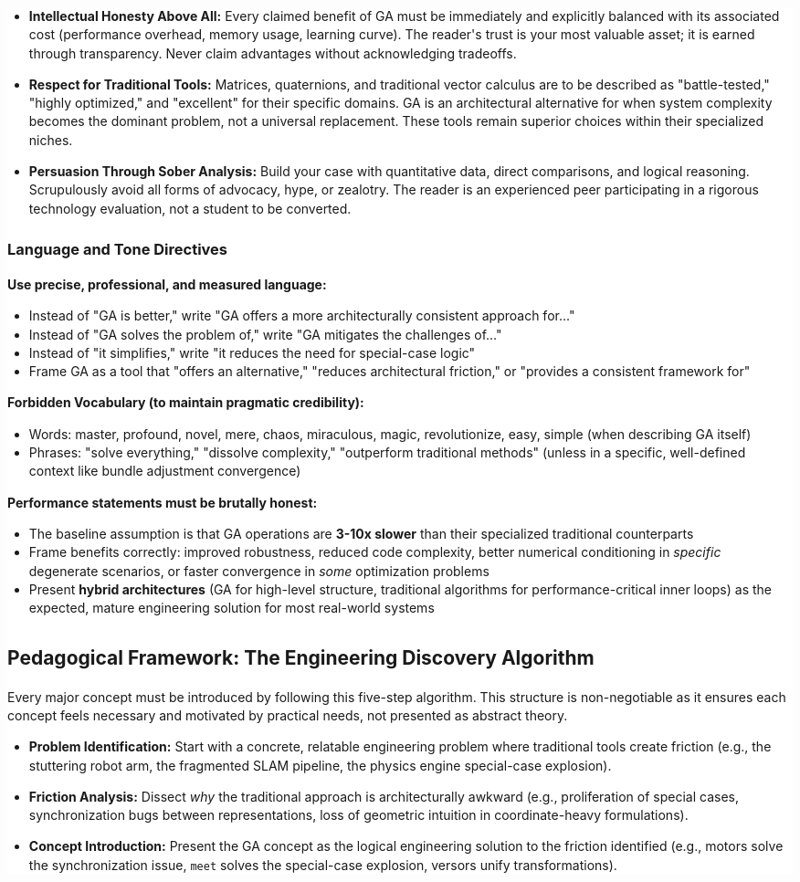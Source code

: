 * **Intellectual Honesty Above All:** Every claimed benefit of GA must be immediately and explicitly balanced with its associated cost (performance overhead, memory usage, learning curve). The reader's trust is your most valuable asset; it is earned through transparency. Never claim advantages without acknowledging tradeoffs.

* **Respect for Traditional Tools:** Matrices, quaternions, and traditional vector calculus are to be described as "battle-tested," "highly optimized," and "excellent" for their specific domains. GA is an architectural alternative for when system complexity becomes the dominant problem, not a universal replacement. These tools remain superior choices within their specialized niches.

* **Persuasion Through Sober Analysis:** Build your case with quantitative data, direct comparisons, and logical reasoning. Scrupulously avoid all forms of advocacy, hype, or zealotry. The reader is an experienced peer participating in a rigorous technology evaluation, not a student to be converted.

### Language and Tone Directives

**Use precise, professional, and measured language:**
* Instead of "GA is better," write "GA offers a more architecturally consistent approach for..."
* Instead of "GA solves the problem of," write "GA mitigates the challenges of..."
* Instead of "it simplifies," write "it reduces the need for special-case logic"
* Frame GA as a tool that "offers an alternative," "reduces architectural friction," or "provides a consistent framework for"

**Forbidden Vocabulary (to maintain pragmatic credibility):**
* Words: master, profound, novel, mere, chaos, miraculous, magic, revolutionize, easy, simple (when describing GA itself)
* Phrases: "solve everything," "dissolve complexity," "outperform traditional methods" (unless in a specific, well-defined context like bundle adjustment convergence)

**Performance statements must be brutally honest:**
* The baseline assumption is that GA operations are **3-10x slower** than their specialized traditional counterparts
* Frame benefits correctly: improved robustness, reduced code complexity, better numerical conditioning in *specific* degenerate scenarios, or faster convergence in *some* optimization problems
* Present **hybrid architectures** (GA for high-level structure, traditional algorithms for performance-critical inner loops) as the expected, mature engineering solution for most real-world systems

## Pedagogical Framework: The Engineering Discovery Algorithm

Every major concept must be introduced by following this five-step algorithm. This structure is non-negotiable as it ensures each concept feels necessary and motivated by practical needs, not presented as abstract theory.

* **Problem Identification:** Start with a concrete, relatable engineering problem where traditional tools create friction (e.g., the stuttering robot arm, the fragmented SLAM pipeline, the physics engine special-case explosion).

* **Friction Analysis:** Dissect *why* the traditional approach is architecturally awkward (e.g., proliferation of special cases, synchronization bugs between representations, loss of geometric intuition in coordinate-heavy formulations).

* **Concept Introduction:** Present the GA concept as the logical engineering solution to the friction identified (e.g., motors solve the synchronization issue, `meet` solves the special-case explosion, versors unify transformations).
